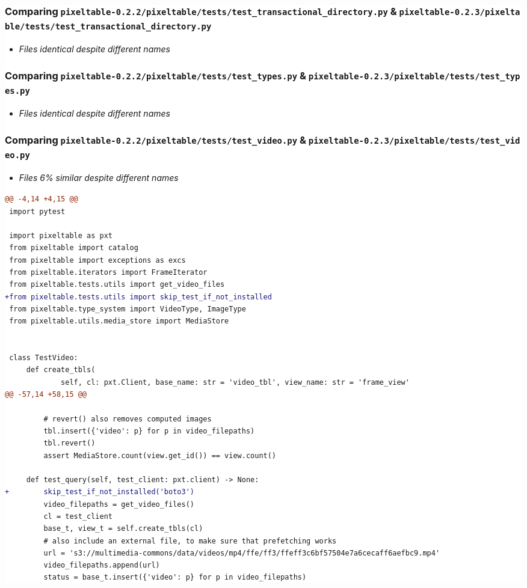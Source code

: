 ### Comparing `pixeltable-0.2.2/pixeltable/tests/test_transactional_directory.py` & `pixeltable-0.2.3/pixeltable/tests/test_transactional_directory.py`

 * *Files identical despite different names*

### Comparing `pixeltable-0.2.2/pixeltable/tests/test_types.py` & `pixeltable-0.2.3/pixeltable/tests/test_types.py`

 * *Files identical despite different names*

### Comparing `pixeltable-0.2.2/pixeltable/tests/test_video.py` & `pixeltable-0.2.3/pixeltable/tests/test_video.py`

 * *Files 6% similar despite different names*

```diff
@@ -4,14 +4,15 @@
 import pytest
 
 import pixeltable as pxt
 from pixeltable import catalog
 from pixeltable import exceptions as excs
 from pixeltable.iterators import FrameIterator
 from pixeltable.tests.utils import get_video_files
+from pixeltable.tests.utils import skip_test_if_not_installed
 from pixeltable.type_system import VideoType, ImageType
 from pixeltable.utils.media_store import MediaStore
 
 
 class TestVideo:
     def create_tbls(
             self, cl: pxt.Client, base_name: str = 'video_tbl', view_name: str = 'frame_view'
@@ -57,14 +58,15 @@
 
         # revert() also removes computed images
         tbl.insert({'video': p} for p in video_filepaths)
         tbl.revert()
         assert MediaStore.count(view.get_id()) == view.count()
 
     def test_query(self, test_client: pxt.client) -> None:
+        skip_test_if_not_installed('boto3')
         video_filepaths = get_video_files()
         cl = test_client
         base_t, view_t = self.create_tbls(cl)
         # also include an external file, to make sure that prefetching works
         url = 's3://multimedia-commons/data/videos/mp4/ffe/ff3/ffeff3c6bf57504e7a6cecaff6aefbc9.mp4'
         video_filepaths.append(url)
         status = base_t.insert({'video': p} for p in video_filepaths)
```
